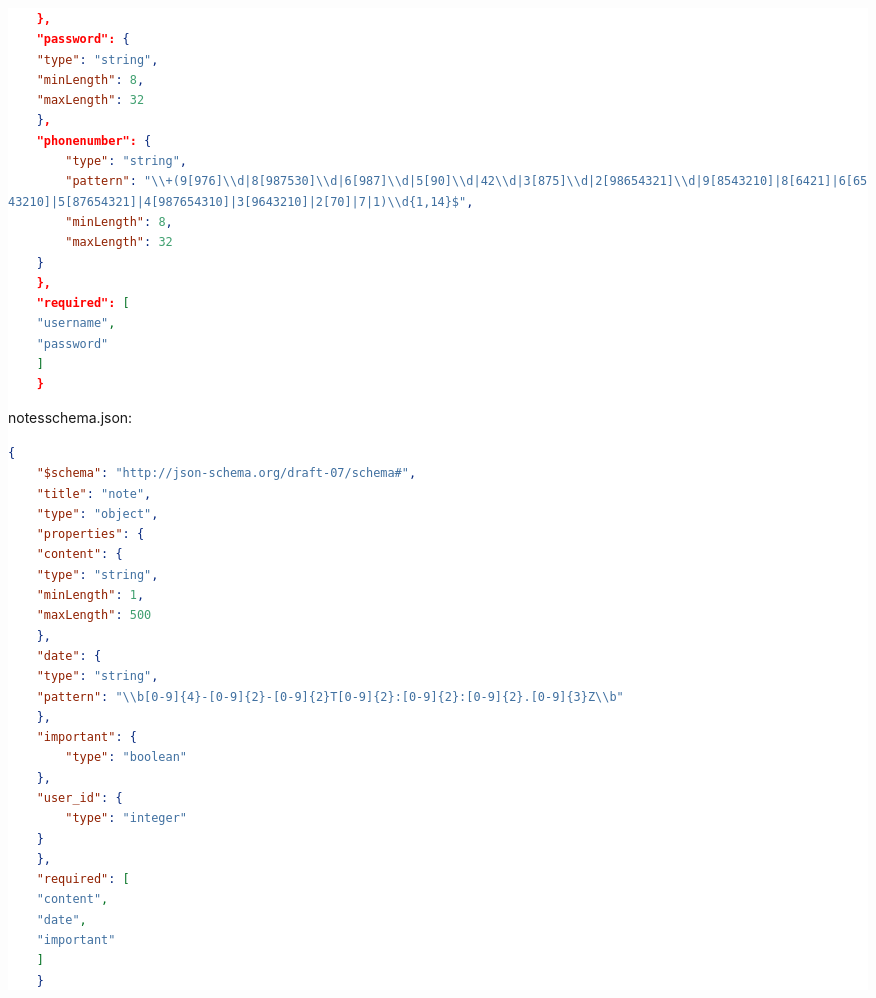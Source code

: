 ```json
    },
    "password": {
    "type": "string",
    "minLength": 8,
    "maxLength": 32
    },
    "phonenumber": {
        "type": "string",
        "pattern": "\\+(9[976]\\d|8[987530]\\d|6[987]\\d|5[90]\\d|42\\d|3[875]\\d|2[98654321]\\d|9[8543210]|8[6421]|6[6543210]|5[87654321]|4[987654310]|3[9643210]|2[70]|7|1)\\d{1,14}$",
        "minLength": 8,
        "maxLength": 32
    }
    },
    "required": [
    "username",
    "password"
    ]
    }
```

notesschema.json:
```json
{
    "$schema": "http://json-schema.org/draft-07/schema#",
    "title": "note",
    "type": "object",
    "properties": {
    "content": {
    "type": "string",
    "minLength": 1,
    "maxLength": 500
    },
    "date": {
    "type": "string",
    "pattern": "\\b[0-9]{4}-[0-9]{2}-[0-9]{2}T[0-9]{2}:[0-9]{2}:[0-9]{2}.[0-9]{3}Z\\b"
    },
    "important": {
        "type": "boolean"
    },
    "user_id": {
        "type": "integer"
    }
    },
    "required": [
    "content",
    "date",
    "important"
    ]
    }
```
